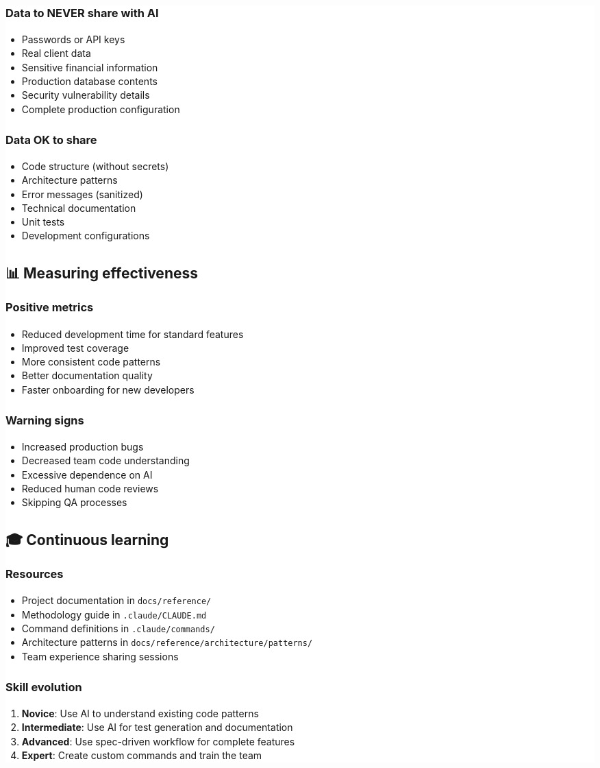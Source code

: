 ### Data to NEVER share with AI

- Passwords or API keys
- Real client data
- Sensitive financial information
- Production database contents
- Security vulnerability details
- Complete production configuration

### Data OK to share

- Code structure (without secrets)
- Architecture patterns
- Error messages (sanitized)
- Technical documentation
- Unit tests
- Development configurations

## 📊 Measuring effectiveness

### Positive metrics

- Reduced development time for standard features
- Improved test coverage
- More consistent code patterns
- Better documentation quality
- Faster onboarding for new developers

### Warning signs

- Increased production bugs
- Decreased team code understanding
- Excessive dependence on AI
- Reduced human code reviews
- Skipping QA processes

## 🎓 Continuous learning

### Resources

- Project documentation in `docs/reference/`
- Methodology guide in `.claude/CLAUDE.md`
- Command definitions in `.claude/commands/`
- Architecture patterns in `docs/reference/architecture/patterns/`
- Team experience sharing sessions

### Skill evolution

1. **Novice**: Use AI to understand existing code patterns
2. **Intermediate**: Use AI for test generation and documentation
3. **Advanced**: Use spec-driven workflow for complete features
4. **Expert**: Create custom commands and train the team
